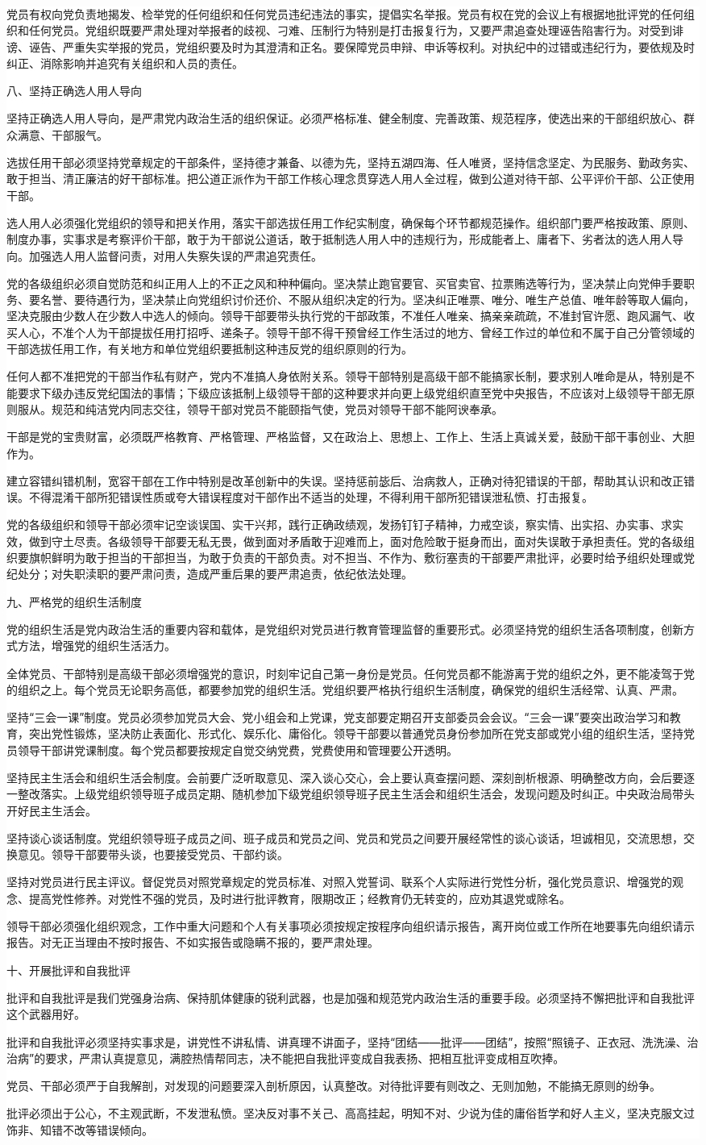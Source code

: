 党员有权向党负责地揭发、检举党的任何组织和任何党员违纪违法的事实，提倡实名举报。党员有权在党的会议上有根据地批评党的任何组织和任何党员。党组织既要严肃处理对举报者的歧视、刁难、压制行为特别是打击报复行为，又要严肃追查处理诬告陷害行为。对受到诽谤、诬告、严重失实举报的党员，党组织要及时为其澄清和正名。要保障党员申辩、申诉等权利。对执纪中的过错或违纪行为，要依规及时纠正、消除影响并追究有关组织和人员的责任。

八、坚持正确选人用人导向

坚持正确选人用人导向，是严肃党内政治生活的组织保证。必须严格标准、健全制度、完善政策、规范程序，使选出来的干部组织放心、群众满意、干部服气。

选拔任用干部必须坚持党章规定的干部条件，坚持德才兼备、以德为先，坚持五湖四海、任人唯贤，坚持信念坚定、为民服务、勤政务实、敢于担当、清正廉洁的好干部标准。把公道正派作为干部工作核心理念贯穿选人用人全过程，做到公道对待干部、公平评价干部、公正使用干部。

选人用人必须强化党组织的领导和把关作用，落实干部选拔任用工作纪实制度，确保每个环节都规范操作。组织部门要严格按政策、原则、制度办事，实事求是考察评价干部，敢于为干部说公道话，敢于抵制选人用人中的违规行为，形成能者上、庸者下、劣者汰的选人用人导向。加强选人用人监督问责，对用人失察失误的严肃追究责任。

党的各级组织必须自觉防范和纠正用人上的不正之风和种种偏向。坚决禁止跑官要官、买官卖官、拉票贿选等行为，坚决禁止向党伸手要职务、要名誉、要待遇行为，坚决禁止向党组织讨价还价、不服从组织决定的行为。坚决纠正唯票、唯分、唯生产总值、唯年龄等取人偏向，坚决克服由少数人在少数人中选人的倾向。领导干部要带头执行党的干部政策，不准任人唯亲、搞亲亲疏疏，不准封官许愿、跑风漏气、收买人心，不准个人为干部提拔任用打招呼、递条子。领导干部不得干预曾经工作生活过的地方、曾经工作过的单位和不属于自己分管领域的干部选拔任用工作，有关地方和单位党组织要抵制这种违反党的组织原则的行为。

任何人都不准把党的干部当作私有财产，党内不准搞人身依附关系。领导干部特别是高级干部不能搞家长制，要求别人唯命是从，特别是不能要求下级办违反党纪国法的事情；下级应该抵制上级领导干部的这种要求并向更上级党组织直至党中央报告，不应该对上级领导干部无原则服从。规范和纯洁党内同志交往，领导干部对党员不能颐指气使，党员对领导干部不能阿谀奉承。

干部是党的宝贵财富，必须既严格教育、严格管理、严格监督，又在政治上、思想上、工作上、生活上真诚关爱，鼓励干部干事创业、大胆作为。

建立容错纠错机制，宽容干部在工作中特别是改革创新中的失误。坚持惩前毖后、治病救人，正确对待犯错误的干部，帮助其认识和改正错误。不得混淆干部所犯错误性质或夸大错误程度对干部作出不适当的处理，不得利用干部所犯错误泄私愤、打击报复。

党的各级组织和领导干部必须牢记空谈误国、实干兴邦，践行正确政绩观，发扬钉钉子精神，力戒空谈，察实情、出实招、办实事、求实效，做到守土尽责。各级领导干部要无私无畏，做到面对矛盾敢于迎难而上，面对危险敢于挺身而出，面对失误敢于承担责任。党的各级组织要旗帜鲜明为敢于担当的干部担当，为敢于负责的干部负责。对不担当、不作为、敷衍塞责的干部要严肃批评，必要时给予组织处理或党纪处分；对失职渎职的要严肃问责，造成严重后果的要严肃追责，依纪依法处理。

九、严格党的组织生活制度

党的组织生活是党内政治生活的重要内容和载体，是党组织对党员进行教育管理监督的重要形式。必须坚持党的组织生活各项制度，创新方式方法，增强党的组织生活活力。

全体党员、干部特别是高级干部必须增强党的意识，时刻牢记自己第一身份是党员。任何党员都不能游离于党的组织之外，更不能凌驾于党的组织之上。每个党员无论职务高低，都要参加党的组织生活。党组织要严格执行组织生活制度，确保党的组织生活经常、认真、严肃。

坚持“三会一课”制度。党员必须参加党员大会、党小组会和上党课，党支部要定期召开支部委员会会议。“三会一课”要突出政治学习和教育，突出党性锻炼，坚决防止表面化、形式化、娱乐化、庸俗化。领导干部要以普通党员身份参加所在党支部或党小组的组织生活，坚持党员领导干部讲党课制度。每个党员都要按规定自觉交纳党费，党费使用和管理要公开透明。

坚持民主生活会和组织生活会制度。会前要广泛听取意见、深入谈心交心，会上要认真查摆问题、深刻剖析根源、明确整改方向，会后要逐一整改落实。上级党组织领导班子成员定期、随机参加下级党组织领导班子民主生活会和组织生活会，发现问题及时纠正。中央政治局带头开好民主生活会。

坚持谈心谈话制度。党组织领导班子成员之间、班子成员和党员之间、党员和党员之间要开展经常性的谈心谈话，坦诚相见，交流思想，交换意见。领导干部要带头谈，也要接受党员、干部约谈。

坚持对党员进行民主评议。督促党员对照党章规定的党员标准、对照入党誓词、联系个人实际进行党性分析，强化党员意识、增强党的观念、提高党性修养。对党性不强的党员，及时进行批评教育，限期改正；经教育仍无转变的，应劝其退党或除名。

领导干部必须强化组织观念，工作中重大问题和个人有关事项必须按规定按程序向组织请示报告，离开岗位或工作所在地要事先向组织请示报告。对无正当理由不按时报告、不如实报告或隐瞒不报的，要严肃处理。

十、开展批评和自我批评

批评和自我批评是我们党强身治病、保持肌体健康的锐利武器，也是加强和规范党内政治生活的重要手段。必须坚持不懈把批评和自我批评这个武器用好。

批评和自我批评必须坚持实事求是，讲党性不讲私情、讲真理不讲面子，坚持“团结——批评——团结”，按照“照镜子、正衣冠、洗洗澡、治治病”的要求，严肃认真提意见，满腔热情帮同志，决不能把自我批评变成自我表扬、把相互批评变成相互吹捧。

党员、干部必须严于自我解剖，对发现的问题要深入剖析原因，认真整改。对待批评要有则改之、无则加勉，不能搞无原则的纷争。

批评必须出于公心，不主观武断，不发泄私愤。坚决反对事不关己、高高挂起，明知不对、少说为佳的庸俗哲学和好人主义，坚决克服文过饰非、知错不改等错误倾向。
